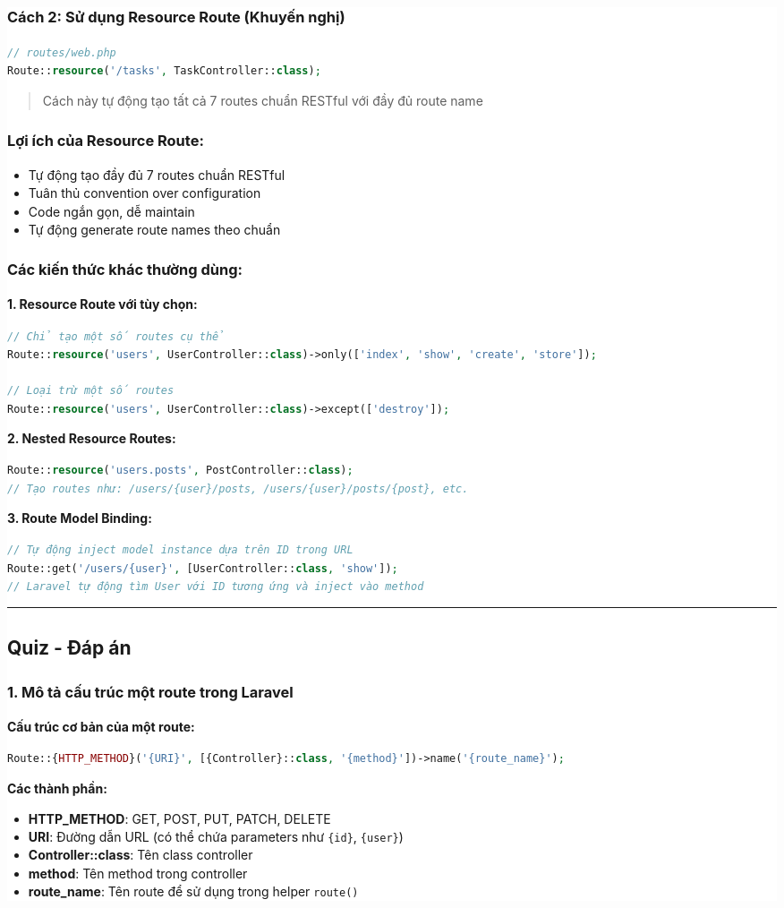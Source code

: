 ### **Cách 2: Sử dụng Resource Route (Khuyến nghị)**

```php
// routes/web.php
Route::resource('/tasks', TaskController::class);
```

> Cách này tự động tạo tất cả 7 routes chuẩn RESTful với đầy đủ route name

### **Lợi ích của Resource Route:**
- Tự động tạo đầy đủ 7 routes chuẩn RESTful
- Tuân thủ convention over configuration
- Code ngắn gọn, dễ maintain
- Tự động generate route names theo chuẩn

### **Các kiến thức khác thường dùng:**

**1. Resource Route với tùy chọn:**
```php
// Chỉ tạo một số routes cụ thể
Route::resource('users', UserController::class)->only(['index', 'show', 'create', 'store']);

// Loại trừ một số routes
Route::resource('users', UserController::class)->except(['destroy']);
```

**2. Nested Resource Routes:**
```php
Route::resource('users.posts', PostController::class);
// Tạo routes như: /users/{user}/posts, /users/{user}/posts/{post}, etc.
```

**3. Route Model Binding:**
```php
// Tự động inject model instance dựa trên ID trong URL
Route::get('/users/{user}', [UserController::class, 'show']);
// Laravel tự động tìm User với ID tương ứng và inject vào method
```

---

## Quiz - Đáp án

### 1. Mô tả cấu trúc một route trong Laravel

**Cấu trúc cơ bản của một route:**

```php
Route::{HTTP_METHOD}('{URI}', [{Controller}::class, '{method}'])->name('{route_name}');
```

**Các thành phần:**
- **HTTP_METHOD**: GET, POST, PUT, PATCH, DELETE
- **URI**: Đường dẫn URL (có thể chứa parameters như `{id}`, `{user}`)
- **Controller::class**: Tên class controller
- **method**: Tên method trong controller
- **route_name**: Tên route để sử dụng trong helper `route()`
